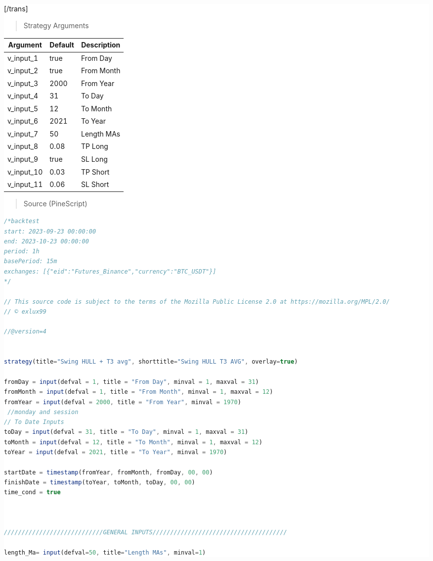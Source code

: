 [/trans]

> Strategy Arguments



|Argument|Default|Description|
|----|----|----|
|v_input_1|true|From Day|
|v_input_2|true|From Month|
|v_input_3|2000|From Year|
|v_input_4|31|To Day|
|v_input_5|12|To Month|
|v_input_6|2021|To Year|
|v_input_7|50|Length MAs|
|v_input_8|0.08|TP Long|
|v_input_9|true|SL Long|
|v_input_10|0.03|TP Short|
|v_input_11|0.06|SL Short|


> Source (PineScript)

``` javascript
/*backtest
start: 2023-09-23 00:00:00
end: 2023-10-23 00:00:00
period: 1h
basePeriod: 15m
exchanges: [{"eid":"Futures_Binance","currency":"BTC_USDT"}]
*/

// This source code is subject to the terms of the Mozilla Public License 2.0 at https://mozilla.org/MPL/2.0/
// © exlux99

//@version=4


strategy(title="Swing HULL + T3 avg", shorttitle="Swing HULL T3 AVG", overlay=true)

fromDay = input(defval = 1, title = "From Day", minval = 1, maxval = 31)
fromMonth = input(defval = 1, title = "From Month", minval = 1, maxval = 12)
fromYear = input(defval = 2000, title = "From Year", minval = 1970)
 //monday and session 
// To Date Inputs
toDay = input(defval = 31, title = "To Day", minval = 1, maxval = 31)
toMonth = input(defval = 12, title = "To Month", minval = 1, maxval = 12)
toYear = input(defval = 2021, title = "To Year", minval = 1970)

startDate = timestamp(fromYear, fromMonth, fromDay, 00, 00)
finishDate = timestamp(toYear, toMonth, toDay, 00, 00)
time_cond = true



////////////////////////////GENERAL INPUTS//////////////////////////////////////

length_Ma= input(defval=50, title="Length MAs", minval=1)
```